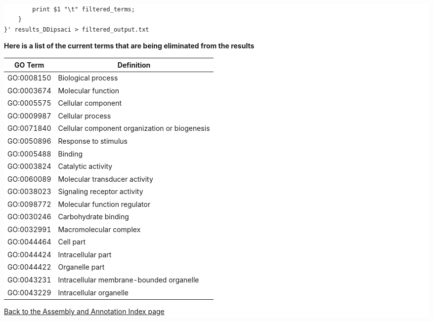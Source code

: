 ```
        print $1 "\t" filtered_terms;
    }
}' results_DDipsaci > filtered_output.txt  
```


**Here is a list of the current terms that are being eliminated from the results**

| GO Term     | Definition                                                    |
|-------------|---------------------------------------------------------------|
| GO:0008150  | Biological process                                             |
| GO:0003674  | Molecular function                                              |
| GO:0005575  | Cellular component                                              |
| GO:0009987  | Cellular process                                                |
| GO:0071840  | Cellular component organization or biogenesis                  |
| GO:0050896  | Response to stimulus                                            |
| GO:0005488  | Binding                                                        |
| GO:0003824  | Catalytic activity                                              |
| GO:0060089  | Molecular transducer activity                                  |
| GO:0038023  | Signaling receptor activity                                     |
| GO:0098772  | Molecular function regulator                                    |
| GO:0030246  | Carbohydrate binding                                            |
| GO:0032991  | Macromolecular complex                                          |
| GO:0044464  | Cell part                                                       |
| GO:0044424  | Intracellular part                                               |
| GO:0044422  | Organelle part                                                  |
| GO:0043231  | Intracellular membrane-bounded organelle                        |
| GO:0043229  | Intracellular organelle                                         |


[Back to the Assembly and Annotation Index page](annotation_and_assembly_index.md)